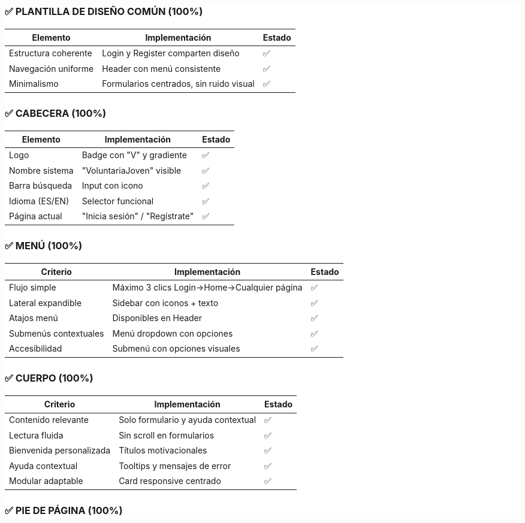 ### ✅ PLANTILLA DE DISEÑO COMÚN (100%)

| Elemento | Implementación | Estado |
|----------|----------------|--------|
| Estructura coherente | Login y Register comparten diseño | ✅ |
| Navegación uniforme | Header con menú consistente | ✅ |
| Minimalismo | Formularios centrados, sin ruido visual | ✅ |

### ✅ CABECERA (100%)

| Elemento | Implementación | Estado |
|----------|----------------|--------|
| Logo | Badge con "V" y gradiente | ✅ |
| Nombre sistema | "VoluntariaJoven" visible | ✅ |
| Barra búsqueda | Input con icono | ✅ |
| Idioma (ES/EN) | Selector funcional | ✅ |
| Página actual | "Inicia sesión" / "Regístrate" | ✅ |

### ✅ MENÚ (100%)

| Criterio | Implementación | Estado |
|----------|----------------|--------|
| Flujo simple | Máximo 3 clics Login→Home→Cualquier página | ✅ |
| Lateral expandible | Sidebar con iconos + texto | ✅ |
| Atajos menú | Disponibles en Header | ✅ |
| Submenús contextuales | Menú dropdown con opciones | ✅ |
| Accesibilidad | Submenú con opciones visuales | ✅ |

### ✅ CUERPO (100%)

| Criterio | Implementación | Estado |
|----------|----------------|--------|
| Contenido relevante | Solo formulario y ayuda contextual | ✅ |
| Lectura fluida | Sin scroll en formularios | ✅ |
| Bienvenida personalizada | Títulos motivacionales | ✅ |
| Ayuda contextual | Tooltips y mensajes de error | ✅ |
| Modular adaptable | Card responsive centrado | ✅ |

### ✅ PIE DE PÁGINA (100%)
